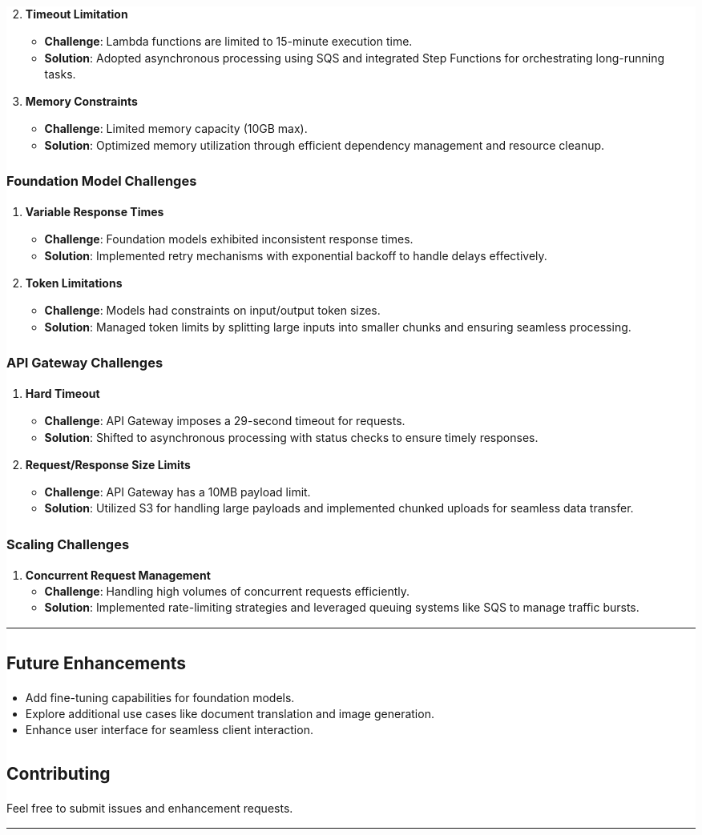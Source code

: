 2. **Timeout Limitation**  
   - **Challenge**: Lambda functions are limited to 15-minute execution time.  
   - **Solution**: Adopted asynchronous processing using SQS and integrated Step Functions for orchestrating long-running tasks.

3. **Memory Constraints**  
   - **Challenge**: Limited memory capacity (10GB max).  
   - **Solution**: Optimized memory utilization through efficient dependency management and resource cleanup.

### Foundation Model Challenges
1. **Variable Response Times**  
   - **Challenge**: Foundation models exhibited inconsistent response times.  
   - **Solution**: Implemented retry mechanisms with exponential backoff to handle delays effectively.

2. **Token Limitations**  
   - **Challenge**: Models had constraints on input/output token sizes.  
   - **Solution**: Managed token limits by splitting large inputs into smaller chunks and ensuring seamless processing.

### API Gateway Challenges
1. **Hard Timeout**  
   - **Challenge**: API Gateway imposes a 29-second timeout for requests.  
   - **Solution**: Shifted to asynchronous processing with status checks to ensure timely responses.

2. **Request/Response Size Limits**  
   - **Challenge**: API Gateway has a 10MB payload limit.  
   - **Solution**: Utilized S3 for handling large payloads and implemented chunked uploads for seamless data transfer.

### Scaling Challenges
1. **Concurrent Request Management**  
   - **Challenge**: Handling high volumes of concurrent requests efficiently.  
   - **Solution**: Implemented rate-limiting strategies and leveraged queuing systems like SQS to manage traffic bursts.

---



## Future Enhancements

- Add fine-tuning capabilities for foundation models.
- Explore additional use cases like document translation and image generation.
- Enhance user interface for seamless client interaction.

## Contributing

Feel free to submit issues and enhancement requests.

---